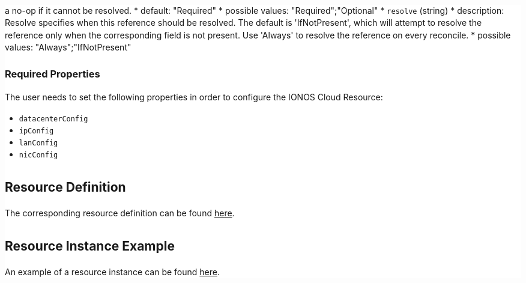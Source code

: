 a no-op if it cannot be resolved.
							* default: "Required"
							* possible values: "Required";"Optional"
						* `resolve` (string)
							* description: Resolve specifies when this reference should be resolved. The default
is 'IfNotPresent', which will attempt to resolve the reference only when
the corresponding field is not present. Use 'Always' to resolve the
reference on every reconcile.
							* possible values: "Always";"IfNotPresent"

### Required Properties

The user needs to set the following properties in order to configure the IONOS Cloud Resource:

* `datacenterConfig`
* `ipConfig`
* `lanConfig`
* `nicConfig`

## Resource Definition

The corresponding resource definition can be found [here](https://github.com/ionos-cloud/crossplane-provider-ionoscloud/tree/master/package/crds/compute.ionoscloud.crossplane.io_ipfailovers.yaml).

## Resource Instance Example

An example of a resource instance can be found [here](https://github.com/ionos-cloud/crossplane-provider-ionoscloud/tree/master/examples/ionoscloud/compute/ipfailover.yaml).

